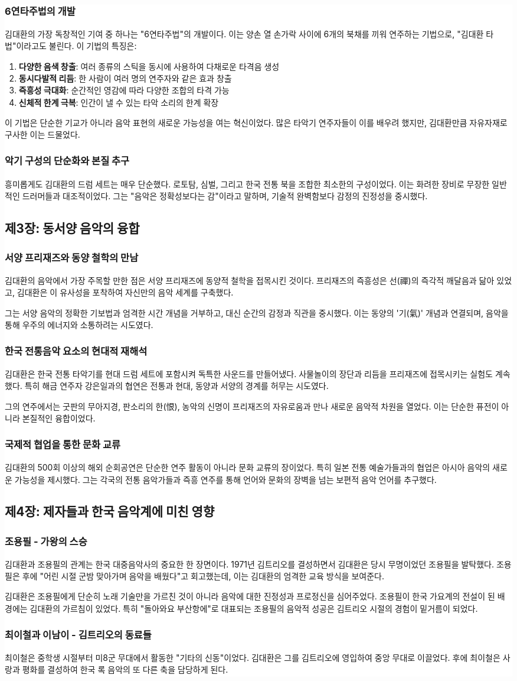 ### 6연타주법의 개발

김대환의 가장 독창적인 기여 중 하나는 "6연타주법"의 개발이다. 이는 양손 열 손가락 사이에 6개의 북채를 끼워 연주하는 기법으로, "김대환 타법"이라고도 불린다. 이 기법의 특징은:

1. **다양한 음색 창출**: 여러 종류의 스틱을 동시에 사용하여 다채로운 타격음 생성
2. **동시다발적 리듬**: 한 사람이 여러 명의 연주자와 같은 효과 창출
3. **즉흥성 극대화**: 순간적인 영감에 따라 다양한 조합의 타격 가능
4. **신체적 한계 극복**: 인간이 낼 수 있는 타악 소리의 한계 확장

이 기법은 단순한 기교가 아니라 음악 표현의 새로운 가능성을 여는 혁신이었다. 많은 타악기 연주자들이 이를 배우려 했지만, 김대환만큼 자유자재로 구사한 이는 드물었다.

### 악기 구성의 단순화와 본질 추구

흥미롭게도 김대환의 드럼 세트는 매우 단순했다. 로토탐, 심벌, 그리고 한국 전통 북을 조합한 최소한의 구성이었다. 이는 화려한 장비로 무장한 일반적인 드러머들과 대조적이었다. 그는 "음악은 정확성보다는 감"이라고 말하며, 기술적 완벽함보다 감정의 진정성을 중시했다.

## 제3장: 동서양 음악의 융합

### 서양 프리재즈와 동양 철학의 만남

김대환의 음악에서 가장 주목할 만한 점은 서양 프리재즈에 동양적 철학을 접목시킨 것이다. 프리재즈의 즉흥성은 선(禪)의 즉각적 깨달음과 닮아 있었고, 김대환은 이 유사성을 포착하여 자신만의 음악 세계를 구축했다.

그는 서양 음악의 정확한 기보법과 엄격한 시간 개념을 거부하고, 대신 순간의 감정과 직관을 중시했다. 이는 동양의 '기(氣)' 개념과 연결되며, 음악을 통해 우주의 에너지와 소통하려는 시도였다.

### 한국 전통음악 요소의 현대적 재해석

김대환은 한국 전통 타악기를 현대 드럼 세트에 포함시켜 독특한 사운드를 만들어냈다. 사물놀이의 장단과 리듬을 프리재즈에 접목시키는 실험도 계속했다. 특히 해금 연주자 강은일과의 협연은 전통과 현대, 동양과 서양의 경계를 허무는 시도였다.

그의 연주에서는 굿판의 무아지경, 판소리의 한(恨), 농악의 신명이 프리재즈의 자유로움과 만나 새로운 음악적 차원을 열었다. 이는 단순한 퓨전이 아니라 본질적인 융합이었다.

### 국제적 협업을 통한 문화 교류

김대환의 500회 이상의 해외 순회공연은 단순한 연주 활동이 아니라 문화 교류의 장이었다. 특히 일본 전통 예술가들과의 협업은 아시아 음악의 새로운 가능성을 제시했다. 그는 각국의 전통 음악가들과 즉흥 연주를 통해 언어와 문화의 장벽을 넘는 보편적 음악 언어를 추구했다.

## 제4장: 제자들과 한국 음악계에 미친 영향

### 조용필 - 가왕의 스승

김대환과 조용필의 관계는 한국 대중음악사의 중요한 한 장면이다. 1971년 김트리오를 결성하면서 김대환은 당시 무명이었던 조용필을 발탁했다. 조용필은 후에 "어린 시절 군밤 맞아가며 음악을 배웠다"고 회고했는데, 이는 김대환의 엄격한 교육 방식을 보여준다.

김대환은 조용필에게 단순히 노래 기술만을 가르친 것이 아니라 음악에 대한 진정성과 프로정신을 심어주었다. 조용필이 한국 가요계의 전설이 된 배경에는 김대환의 가르침이 있었다. 특히 "돌아와요 부산항에"로 대표되는 조용필의 음악적 성공은 김트리오 시절의 경험이 밑거름이 되었다.

### 최이철과 이남이 - 김트리오의 동료들

최이철은 중학생 시절부터 미8군 무대에서 활동한 "기타의 신동"이었다. 김대환은 그를 김트리오에 영입하여 중앙 무대로 이끌었다. 후에 최이철은 사랑과 평화를 결성하여 한국 록 음악의 또 다른 축을 담당하게 된다.
